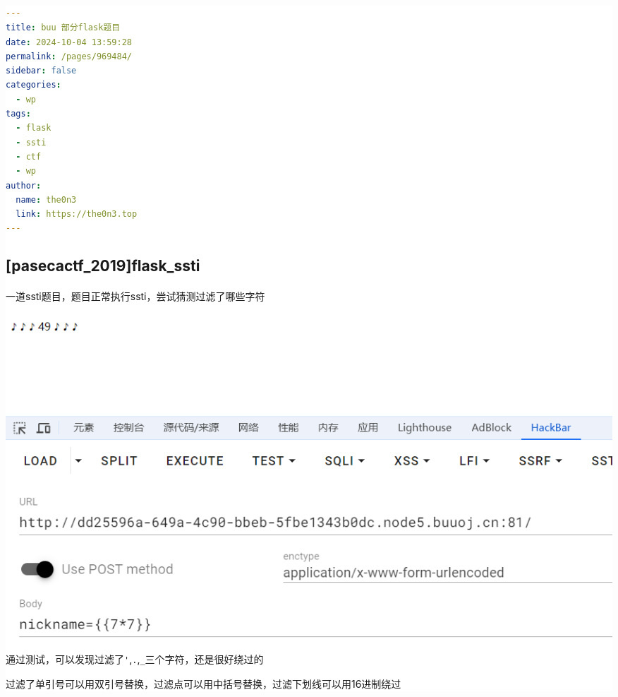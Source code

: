 ```yaml
---
title: buu 部分flask题目
date: 2024-10-04 13:59:28
permalink: /pages/969484/
sidebar: false
categories:
  - wp
tags:
  - flask
  - ssti
  - ctf
  - wp
author: 
  name: the0n3
  link: https://the0n3.top
---
```


## [pasecactf_2019]flask_ssti

一道ssti题目，题目正常执行ssti，尝试猜测过滤了哪些字符

![1](/medias/buuflask/1.png)

通过测试，可以发现过滤了`'`,`.`,`_`三个字符，还是很好绕过的

过滤了单引号可以用双引号替换，过滤点可以用中括号替换，过滤下划线可以用16进制绕过
